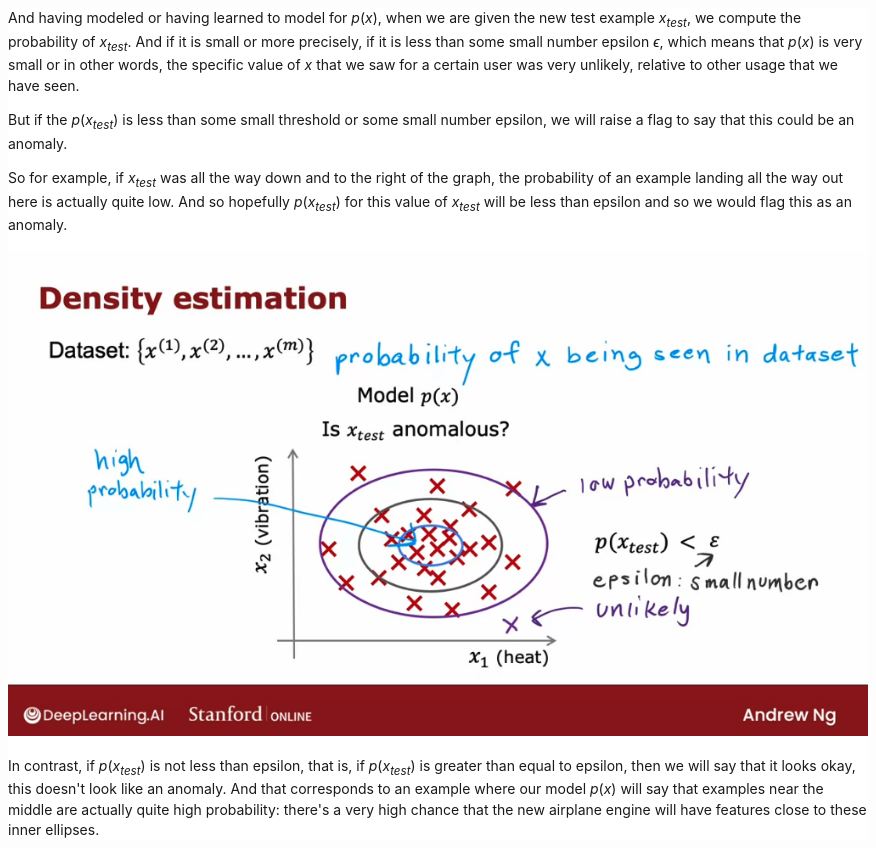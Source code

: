
And having modeled or having learned to model for $p(x)$, when we are given the new test example $x_{test}$, we compute the probability of $x_{test}$. And if it is small or more precisely, if it is less than some small number epsilon $\epsilon$, which means that $p(x)$ is very small or in other words, the specific value of $x$ that we saw for a certain user was very unlikely, relative to other usage that we have seen. 

But if the $p(x_{test})$ is less than some small threshold or some small number epsilon, we will raise a flag to say that this could be an anomaly. 

So for example, if $x_{test}$ was all the way down and to the right of the graph, the probability of an example landing all the way out here is actually quite low. And so hopefully $p(x_{test})$ for this value of $x_{test}$ will be less than epsilon and so we would flag this as an anomaly.

![](2024-03-04-22-44-39.png)

In contrast, if $p(x_{test})$ is not less than epsilon, that is, if $p(x_{test})$ is greater than equal to epsilon, then we will say that it looks okay, this doesn't look like an anomaly. And that corresponds to an example where our model $p(x)$ will say that examples near the middle are actually quite high probability: there's a very high chance that the new airplane engine will have features close to these inner ellipses.
